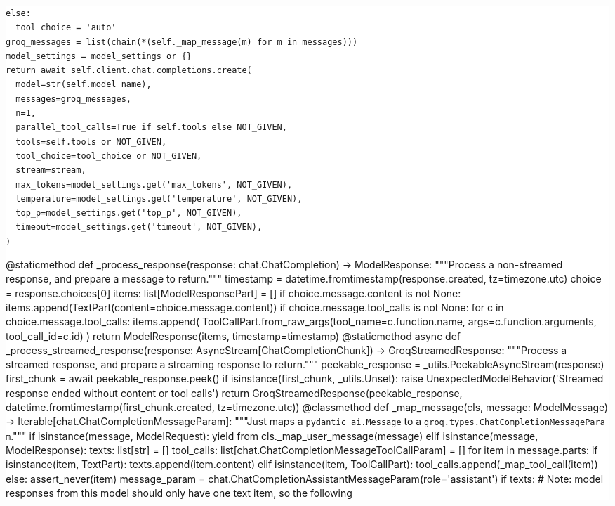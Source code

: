     else:
      tool_choice = 'auto'
    groq_messages = list(chain(*(self._map_message(m) for m in messages)))
    model_settings = model_settings or {}
    return await self.client.chat.completions.create(
      model=str(self.model_name),
      messages=groq_messages,
      n=1,
      parallel_tool_calls=True if self.tools else NOT_GIVEN,
      tools=self.tools or NOT_GIVEN,
      tool_choice=tool_choice or NOT_GIVEN,
      stream=stream,
      max_tokens=model_settings.get('max_tokens', NOT_GIVEN),
      temperature=model_settings.get('temperature', NOT_GIVEN),
      top_p=model_settings.get('top_p', NOT_GIVEN),
      timeout=model_settings.get('timeout', NOT_GIVEN),
    )
  @staticmethod
  def _process_response(response: chat.ChatCompletion) -> ModelResponse:
"""Process a non-streamed response, and prepare a message to return."""
    timestamp = datetime.fromtimestamp(response.created, tz=timezone.utc)
    choice = response.choices[0]
    items: list[ModelResponsePart] = []
    if choice.message.content is not None:
      items.append(TextPart(content=choice.message.content))
    if choice.message.tool_calls is not None:
      for c in choice.message.tool_calls:
        items.append(
          ToolCallPart.from_raw_args(tool_name=c.function.name, args=c.function.arguments, tool_call_id=c.id)
        )
    return ModelResponse(items, timestamp=timestamp)
  @staticmethod
  async def _process_streamed_response(response: AsyncStream[ChatCompletionChunk]) -> GroqStreamedResponse:
"""Process a streamed response, and prepare a streaming response to return."""
    peekable_response = _utils.PeekableAsyncStream(response)
    first_chunk = await peekable_response.peek()
    if isinstance(first_chunk, _utils.Unset):
      raise UnexpectedModelBehavior('Streamed response ended without content or tool calls')
    return GroqStreamedResponse(peekable_response, datetime.fromtimestamp(first_chunk.created, tz=timezone.utc))
  @classmethod
  def _map_message(cls, message: ModelMessage) -> Iterable[chat.ChatCompletionMessageParam]:
"""Just maps a `pydantic_ai.Message` to a `groq.types.ChatCompletionMessageParam`."""
    if isinstance(message, ModelRequest):
      yield from cls._map_user_message(message)
    elif isinstance(message, ModelResponse):
      texts: list[str] = []
      tool_calls: list[chat.ChatCompletionMessageToolCallParam] = []
      for item in message.parts:
        if isinstance(item, TextPart):
          texts.append(item.content)
        elif isinstance(item, ToolCallPart):
          tool_calls.append(_map_tool_call(item))
        else:
          assert_never(item)
      message_param = chat.ChatCompletionAssistantMessageParam(role='assistant')
      if texts:
        # Note: model responses from this model should only have one text item, so the following